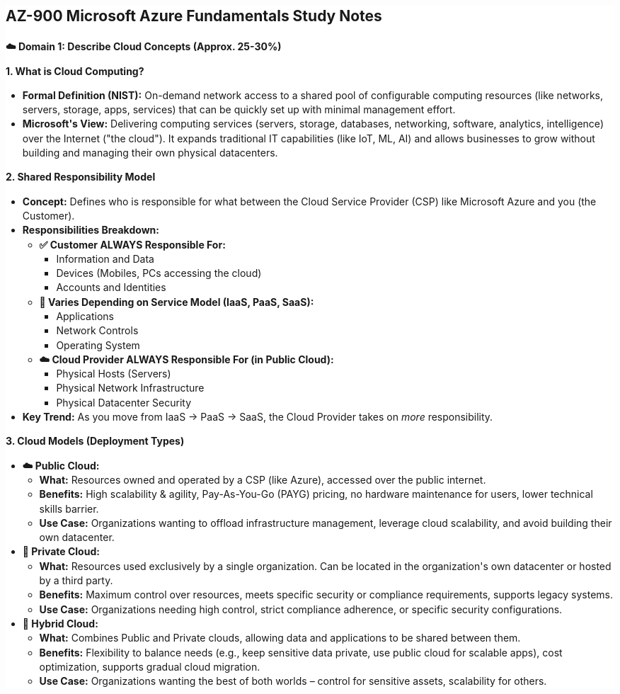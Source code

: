## AZ-900 Microsoft Azure Fundamentals Study Notes

**☁️ Domain 1: Describe Cloud Concepts (Approx. 25-30%)**

**1. What is Cloud Computing?**

- **Formal Definition (NIST):** On-demand network access to a shared pool of configurable computing resources (like networks, servers, storage, apps, services) that can be quickly set up with minimal management effort.
- **Microsoft's View:** Delivering computing services (servers, storage, databases, networking, software, analytics, intelligence) over the Internet ("the cloud"). It expands traditional IT capabilities (like IoT, ML, AI) and allows businesses to grow without building and managing their own physical datacenters.

**2. Shared Responsibility Model**

- **Concept:** Defines who is responsible for what between the Cloud Service Provider (CSP) like Microsoft Azure and you (the Customer).
- **Responsibilities Breakdown:**
  - **✅ Customer ALWAYS Responsible For:**
    - Information and Data
    - Devices (Mobiles, PCs accessing the cloud)
    - Accounts and Identities
  - **🔄 Varies Depending on Service Model (IaaS, PaaS, SaaS):**
    - Applications
    - Network Controls
    - Operating System
  - **☁️ Cloud Provider ALWAYS Responsible For (in Public Cloud):**
    - Physical Hosts (Servers)
    - Physical Network Infrastructure
    - Physical Datacenter Security
- **Key Trend:** As you move from IaaS → PaaS → SaaS, the Cloud Provider takes on _more_ responsibility.

**3. Cloud Models (Deployment Types)**

- **☁️ Public Cloud:**
  - **What:** Resources owned and operated by a CSP (like Azure), accessed over the public internet.
  - **Benefits:** High scalability & agility, Pay-As-You-Go (PAYG) pricing, no hardware maintenance for users, lower technical skills barrier.
  - **Use Case:** Organizations wanting to offload infrastructure management, leverage cloud scalability, and avoid building their own datacenter.
- **🏢 Private Cloud:**
  - **What:** Resources used exclusively by a single organization. Can be located in the organization's own datacenter or hosted by a third party.
  - **Benefits:** Maximum control over resources, meets specific security or compliance requirements, supports legacy systems.
  - **Use Case:** Organizations needing high control, strict compliance adherence, or specific security configurations.
- **🔄 Hybrid Cloud:**
  - **What:** Combines Public and Private clouds, allowing data and applications to be shared between them.
  - **Benefits:** Flexibility to balance needs (e.g., keep sensitive data private, use public cloud for scalable apps), cost optimization, supports gradual cloud migration.
  - **Use Case:** Organizations wanting the best of both worlds – control for sensitive assets, scalability for others.
